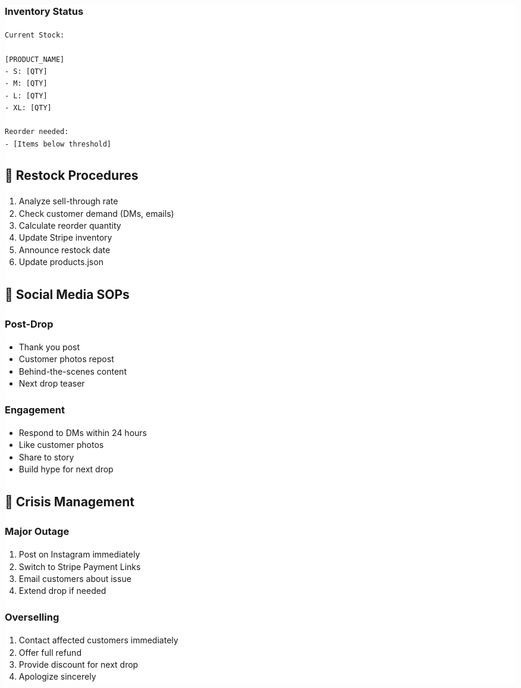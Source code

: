 ### Inventory Status
```
Current Stock:

[PRODUCT_NAME]
- S: [QTY]
- M: [QTY]
- L: [QTY]
- XL: [QTY]

Reorder needed:
- [Items below threshold]
```

## 🔄 Restock Procedures

1. Analyze sell-through rate
2. Check customer demand (DMs, emails)
3. Calculate reorder quantity
4. Update Stripe inventory
5. Announce restock date
6. Update products.json

## 📱 Social Media SOPs

### Post-Drop
- Thank you post
- Customer photos repost
- Behind-the-scenes content
- Next drop teaser

### Engagement
- Respond to DMs within 24 hours
- Like customer photos
- Share to story
- Build hype for next drop

## 🚨 Crisis Management

### Major Outage
1. Post on Instagram immediately
2. Switch to Stripe Payment Links
3. Email customers about issue
4. Extend drop if needed

### Overselling
1. Contact affected customers immediately
2. Offer full refund
3. Provide discount for next drop
4. Apologize sincerely
